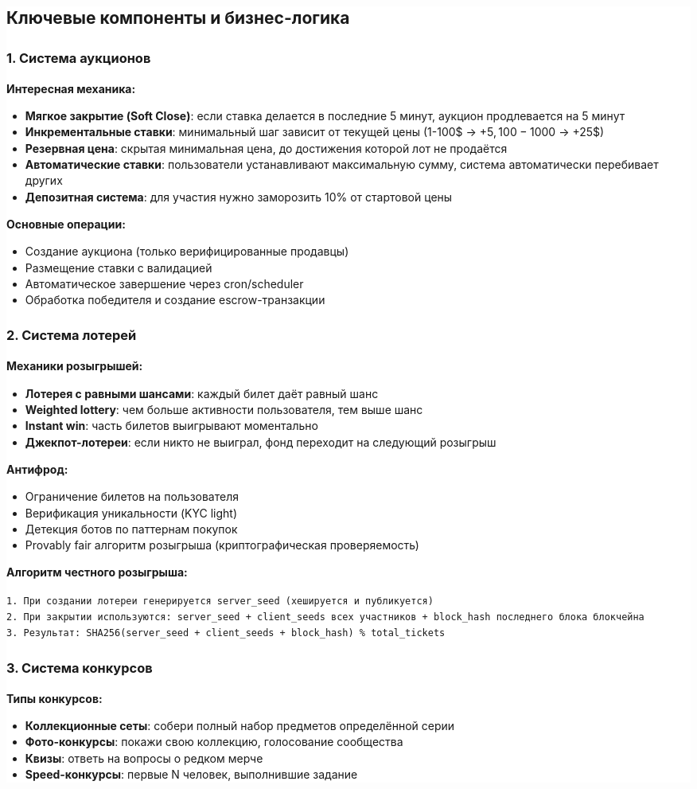 ## Ключевые компоненты и бизнес-логика

### 1. Система аукционов

**Интересная механика:**

- **Мягкое закрытие (Soft Close)**: если ставка делается в последние 5 минут, аукцион продлевается на 5 минут
- **Инкрементальные ставки**: минимальный шаг зависит от текущей цены (1-100$ -> +5$, 100-1000$ -> +25$)
- **Резервная цена**: скрытая минимальная цена, до достижения которой лот не продаётся
- **Автоматические ставки**: пользователи устанавливают максимальную сумму, система автоматически перебивает других
- **Депозитная система**: для участия нужно заморозить 10% от стартовой цены

**Основные операции:**

- Создание аукциона (только верифицированные продавцы)
- Размещение ставки с валидацией
- Автоматическое завершение через cron/scheduler
- Обработка победителя и создание escrow-транзакции

### 2. Система лотерей

**Механики розыгрышей:**

- **Лотерея с равными шансами**: каждый билет даёт равный шанс
- **Weighted lottery**: чем больше активности пользователя, тем выше шанс
- **Instant win**: часть билетов выигрывают моментально
- **Джекпот-лотереи**: если никто не выиграл, фонд переходит на следующий розыгрыш

**Антифрод:**

- Ограничение билетов на пользователя
- Верификация уникальности (KYC light)
- Детекция ботов по паттернам покупок
- Provably fair алгоритм розыгрыша (криптографическая проверяемость)

**Алгоритм честного розыгрыша:**

```
1. При создании лотереи генерируется server_seed (хешируется и публикуется)
2. При закрытии используются: server_seed + client_seeds всех участников + block_hash последнего блока блокчейна
3. Результат: SHA256(server_seed + client_seeds + block_hash) % total_tickets
```

### 3. Система конкурсов

**Типы конкурсов:**

- **Коллекционные сеты**: собери полный набор предметов определённой серии
- **Фото-конкурсы**: покажи свою коллекцию, голосование сообщества
- **Квизы**: ответь на вопросы о редком мерче
- **Speed-конкурсы**: первые N человек, выполнившие задание
